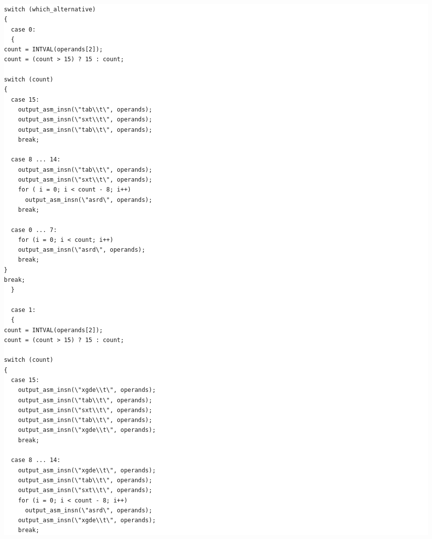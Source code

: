     switch (which_alternative)
    {
      case 0:
      {
	count = INTVAL(operands[2]);
	count = (count > 15) ? 15 : count;

	switch (count)
	{
	  case 15:
	    output_asm_insn(\"tab\\t\", operands);
	    output_asm_insn(\"sxt\\t\", operands);
	    output_asm_insn(\"tab\\t\", operands);
	    break;

	  case 8 ... 14:
	    output_asm_insn(\"tab\\t\", operands);
	    output_asm_insn(\"sxt\\t\", operands);
	    for ( i = 0; i < count - 8; i++)
	      output_asm_insn(\"asrd\", operands);
	    break;

	  case 0 ... 7:
	    for (i = 0; i < count; i++)
	    output_asm_insn(\"asrd\", operands);
	    break;
	}
	break;
      }

      case 1:
      {
	count = INTVAL(operands[2]);
	count = (count > 15) ? 15 : count;

	switch (count)
	{
	  case 15:
	    output_asm_insn(\"xgde\\t\", operands);
	    output_asm_insn(\"tab\\t\", operands);
	    output_asm_insn(\"sxt\\t\", operands);
	    output_asm_insn(\"tab\\t\", operands);
	    output_asm_insn(\"xgde\\t\", operands);
	    break;

	  case 8 ... 14:
	    output_asm_insn(\"xgde\\t\", operands);
	    output_asm_insn(\"tab\\t\", operands);
	    output_asm_insn(\"sxt\\t\", operands);
	    for (i = 0; i < count - 8; i++)
	      output_asm_insn(\"asrd\", operands);
	    output_asm_insn(\"xgde\\t\", operands);
	    break;
